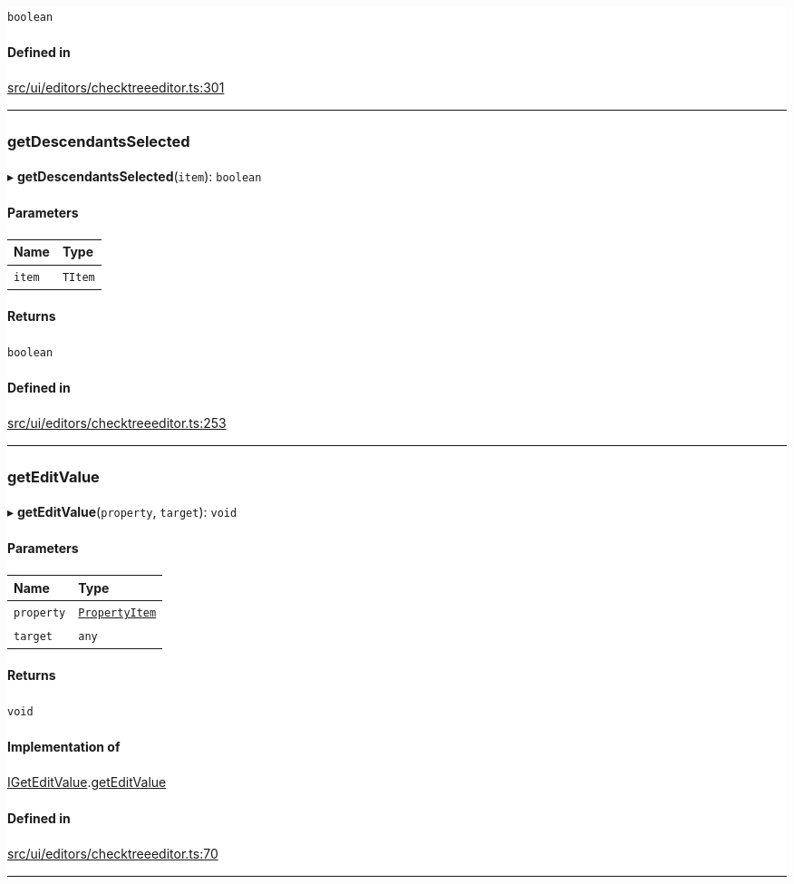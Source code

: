 `boolean`

#### Defined in

[src/ui/editors/checktreeeditor.ts:301](https://github.com/serenity-is/serenity/blob/master/packages/corelib/src/ui/editors/checktreeeditor.ts#L301)

___

### getDescendantsSelected

▸ **getDescendantsSelected**(`item`): `boolean`

#### Parameters

| Name | Type |
| :------ | :------ |
| `item` | `TItem` |

#### Returns

`boolean`

#### Defined in

[src/ui/editors/checktreeeditor.ts:253](https://github.com/serenity-is/serenity/blob/master/packages/corelib/src/ui/editors/checktreeeditor.ts#L253)

___

### getEditValue

▸ **getEditValue**(`property`, `target`): `void`

#### Parameters

| Name | Type |
| :------ | :------ |
| `property` | [`PropertyItem`](../interfaces/PropertyItem.md) |
| `target` | `any` |

#### Returns

`void`

#### Implementation of

[IGetEditValue](IGetEditValue.md).[getEditValue](IGetEditValue.md#geteditvalue)

#### Defined in

[src/ui/editors/checktreeeditor.ts:70](https://github.com/serenity-is/serenity/blob/master/packages/corelib/src/ui/editors/checktreeeditor.ts#L70)

___
